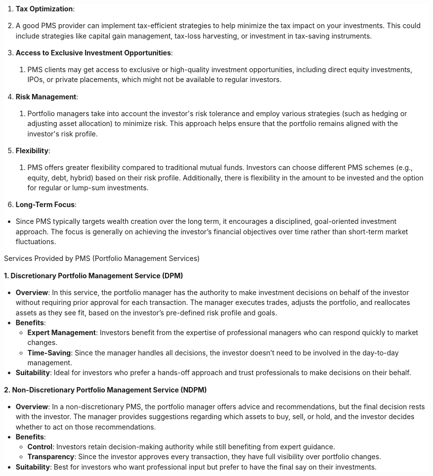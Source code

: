1. **Tax Optimization**:
1. A good PMS provider can implement tax-efficient strategies to help minimize the tax impact on your investments. This could include strategies like capital gain management, tax-loss harvesting, or investment in tax-saving instruments.


1. **Access to Exclusive Investment Opportunities**:
   1. PMS clients may get access to exclusive or high-quality investment opportunities, including direct equity investments, IPOs, or private placements, which might not be available to regular investors.
1. **Risk Management**:
   1. Portfolio managers take into account the investor's risk tolerance and employ various strategies (such as hedging or adjusting asset allocation) to minimize risk. This approach helps ensure that the portfolio remains aligned with the investor's risk profile.
1. **Flexibility**:
   1. PMS offers greater flexibility compared to traditional mutual funds. Investors can choose different PMS schemes (e.g., equity, debt, hybrid) based on their risk profile. Additionally, there is flexibility in the amount to be invested and the option for regular or lump-sum investments.
1. **Long-Term Focus**:
- Since PMS typically targets wealth creation over the long term, it encourages a disciplined, goal-oriented investment approach. The focus is generally on achieving the investor’s financial objectives over time rather than short-term market fluctuations.












Services Provided by PMS (Portfolio Management Services)

**1. Discretionary Portfolio Management Service (DPM)**

- **Overview**: In this service, the portfolio manager has the authority to make investment decisions on behalf of the investor without requiring prior approval for each transaction. The manager executes trades, adjusts the portfolio, and reallocates assets as they see fit, based on the investor’s pre-defined risk profile and goals.
- **Benefits**: 
  - **Expert Management**: Investors benefit from the expertise of professional managers who can respond quickly to market changes.
  - **Time-Saving**: Since the manager handles all decisions, the investor doesn’t need to be involved in the day-to-day management.
- **Suitability**: Ideal for investors who prefer a hands-off approach and trust professionals to make decisions on their behalf.

**2. Non-Discretionary Portfolio Management Service (NDPM)**

- **Overview**: In a non-discretionary PMS, the portfolio manager offers advice and recommendations, but the final decision rests with the investor. The manager provides suggestions regarding which assets to buy, sell, or hold, and the investor decides whether to act on those recommendations.
- **Benefits**: 
  - **Control**: Investors retain decision-making authority while still benefiting from expert guidance.
  - **Transparency**: Since the investor approves every transaction, they have full visibility over portfolio changes.
- **Suitability**: Best for investors who want professional input but prefer to have the final say on their investments.
